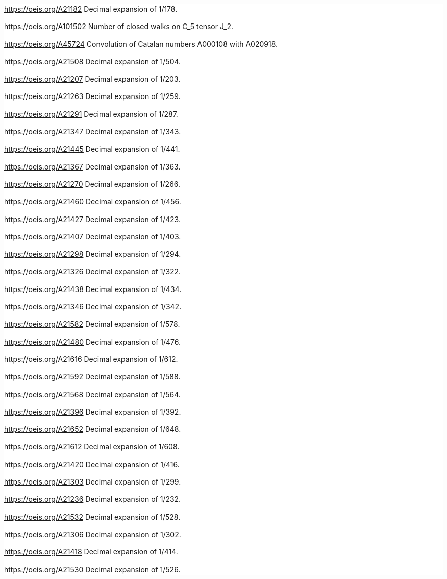 https://oeis.org/A21182 Decimal expansion of 1/178.

https://oeis.org/A101502 Number of closed walks on C_5 tensor J_2.

https://oeis.org/A45724 Convolution of Catalan numbers A000108 with A020918.

https://oeis.org/A21508 Decimal expansion of 1/504.

https://oeis.org/A21207 Decimal expansion of 1/203.

https://oeis.org/A21263 Decimal expansion of 1/259.

https://oeis.org/A21291 Decimal expansion of 1/287.

https://oeis.org/A21347 Decimal expansion of 1/343.

https://oeis.org/A21445 Decimal expansion of 1/441.

https://oeis.org/A21367 Decimal expansion of 1/363.

https://oeis.org/A21270 Decimal expansion of 1/266.

https://oeis.org/A21460 Decimal expansion of 1/456.

https://oeis.org/A21427 Decimal expansion of 1/423.

https://oeis.org/A21407 Decimal expansion of 1/403.

https://oeis.org/A21298 Decimal expansion of 1/294.

https://oeis.org/A21326 Decimal expansion of 1/322.

https://oeis.org/A21438 Decimal expansion of 1/434.

https://oeis.org/A21346 Decimal expansion of 1/342.

https://oeis.org/A21582 Decimal expansion of 1/578.

https://oeis.org/A21480 Decimal expansion of 1/476.

https://oeis.org/A21616 Decimal expansion of 1/612.

https://oeis.org/A21592 Decimal expansion of 1/588.

https://oeis.org/A21568 Decimal expansion of 1/564.

https://oeis.org/A21396 Decimal expansion of 1/392.

https://oeis.org/A21652 Decimal expansion of 1/648.

https://oeis.org/A21612 Decimal expansion of 1/608.

https://oeis.org/A21420 Decimal expansion of 1/416.

https://oeis.org/A21303 Decimal expansion of 1/299.

https://oeis.org/A21236 Decimal expansion of 1/232.

https://oeis.org/A21532 Decimal expansion of 1/528.

https://oeis.org/A21306 Decimal expansion of 1/302.

https://oeis.org/A21418 Decimal expansion of 1/414.

https://oeis.org/A21530 Decimal expansion of 1/526.
